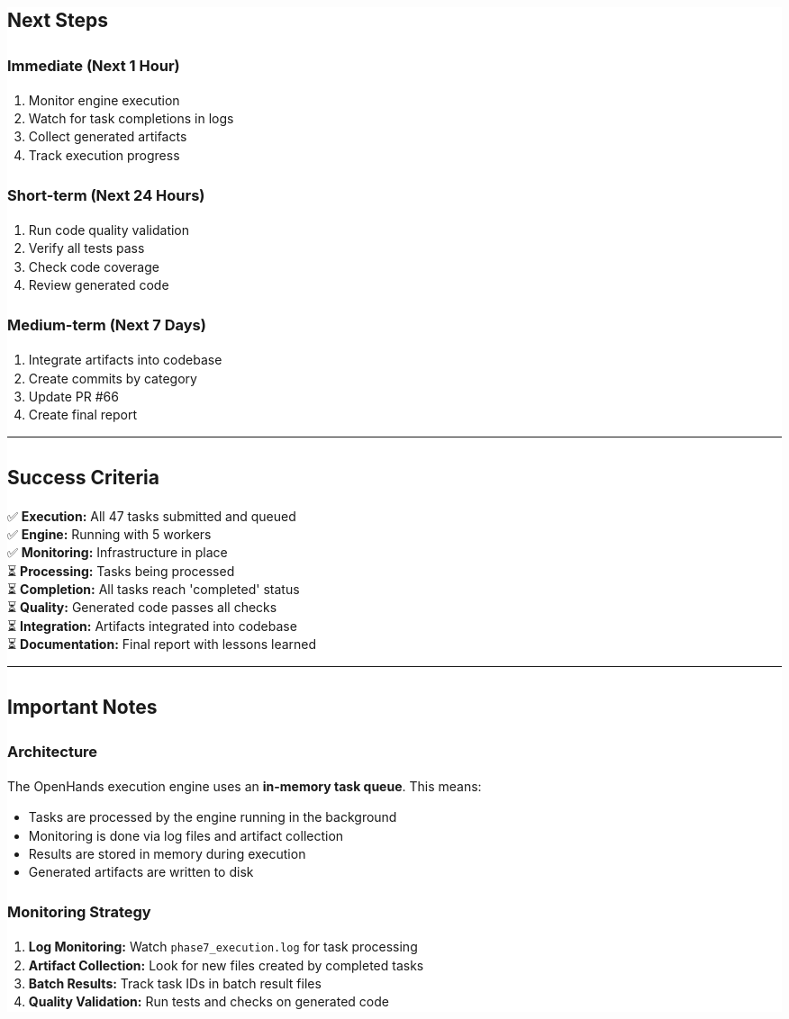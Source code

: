 ## Next Steps

### Immediate (Next 1 Hour)
1. Monitor engine execution
2. Watch for task completions in logs
3. Collect generated artifacts
4. Track execution progress

### Short-term (Next 24 Hours)
1. Run code quality validation
2. Verify all tests pass
3. Check code coverage
4. Review generated code

### Medium-term (Next 7 Days)
1. Integrate artifacts into codebase
2. Create commits by category
3. Update PR #66
4. Create final report

---

## Success Criteria

✅ **Execution:** All 47 tasks submitted and queued  
✅ **Engine:** Running with 5 workers  
✅ **Monitoring:** Infrastructure in place  
⏳ **Processing:** Tasks being processed  
⏳ **Completion:** All tasks reach 'completed' status  
⏳ **Quality:** Generated code passes all checks  
⏳ **Integration:** Artifacts integrated into codebase  
⏳ **Documentation:** Final report with lessons learned  

---

## Important Notes

### Architecture
The OpenHands execution engine uses an **in-memory task queue**. This means:
- Tasks are processed by the engine running in the background
- Monitoring is done via log files and artifact collection
- Results are stored in memory during execution
- Generated artifacts are written to disk

### Monitoring Strategy
1. **Log Monitoring:** Watch `phase7_execution.log` for task processing
2. **Artifact Collection:** Look for new files created by completed tasks
3. **Batch Results:** Track task IDs in batch result files
4. **Quality Validation:** Run tests and checks on generated code
